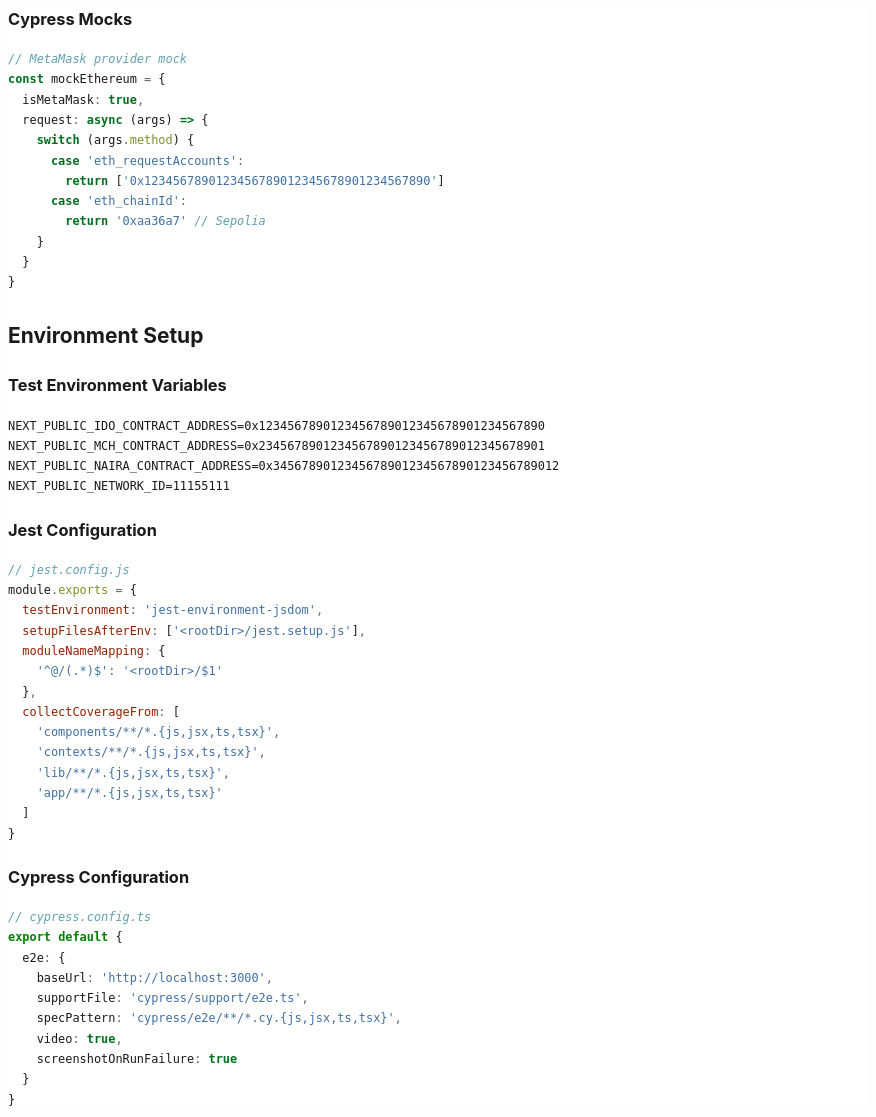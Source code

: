 ### Cypress Mocks
```typescript
// MetaMask provider mock
const mockEthereum = {
  isMetaMask: true,
  request: async (args) => {
    switch (args.method) {
      case 'eth_requestAccounts':
        return ['0x1234567890123456789012345678901234567890']
      case 'eth_chainId':
        return '0xaa36a7' // Sepolia
    }
  }
}
```

## Environment Setup

### Test Environment Variables
```env
NEXT_PUBLIC_IDO_CONTRACT_ADDRESS=0x1234567890123456789012345678901234567890
NEXT_PUBLIC_MCH_CONTRACT_ADDRESS=0x2345678901234567890123456789012345678901
NEXT_PUBLIC_NAIRA_CONTRACT_ADDRESS=0x3456789012345678901234567890123456789012
NEXT_PUBLIC_NETWORK_ID=11155111
```

### Jest Configuration
```javascript
// jest.config.js
module.exports = {
  testEnvironment: 'jest-environment-jsdom',
  setupFilesAfterEnv: ['<rootDir>/jest.setup.js'],
  moduleNameMapping: {
    '^@/(.*)$': '<rootDir>/$1'
  },
  collectCoverageFrom: [
    'components/**/*.{js,jsx,ts,tsx}',
    'contexts/**/*.{js,jsx,ts,tsx}',
    'lib/**/*.{js,jsx,ts,tsx}',
    'app/**/*.{js,jsx,ts,tsx}'
  ]
}
```

### Cypress Configuration
```typescript
// cypress.config.ts
export default {
  e2e: {
    baseUrl: 'http://localhost:3000',
    supportFile: 'cypress/support/e2e.ts',
    specPattern: 'cypress/e2e/**/*.cy.{js,jsx,ts,tsx}',
    video: true,
    screenshotOnRunFailure: true
  }
}
```
